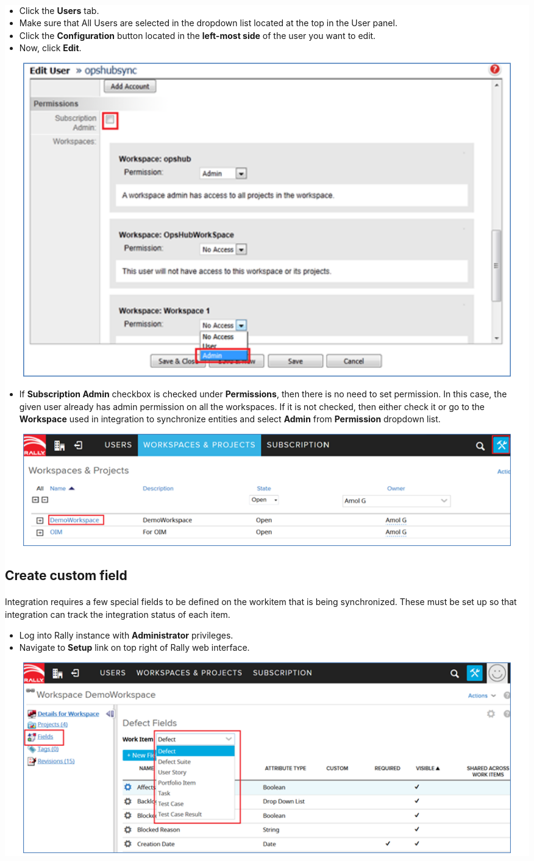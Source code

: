 * Click the **Users** tab.
* Make sure that All Users are selected in the dropdown list located at the top in the User panel.
* Click the **Configuration** button located in the **left-most side** of the user you want to edit.
* Now, click **Edit**.

<div align="center"><img src="../assets/app3.png" alt="" width="800"></div>

* If **Subscription Admin** checkbox is checked under **Permissions**, then there is no need to set permission. In this case, the given user already has admin permission on all the workspaces. If it is not checked, then either check it or go to the **Workspace** used in integration to synchronize entities and select **Admin** from **Permission** dropdown list.

<div align="center"><img src="../assets/app4.png" alt="" width="800"></div>

## Create custom field

Integration requires a few special fields to be defined on the workitem that is being synchronized. These must be set up so that integration can track the integration status of each item.

* Log into Rally instance with **Administrator** privileges.
* Navigate to **Setup** link on top right of Rally web interface.

<div align="center"><img src="../assets/app5.png" alt="" width="800"></div>
